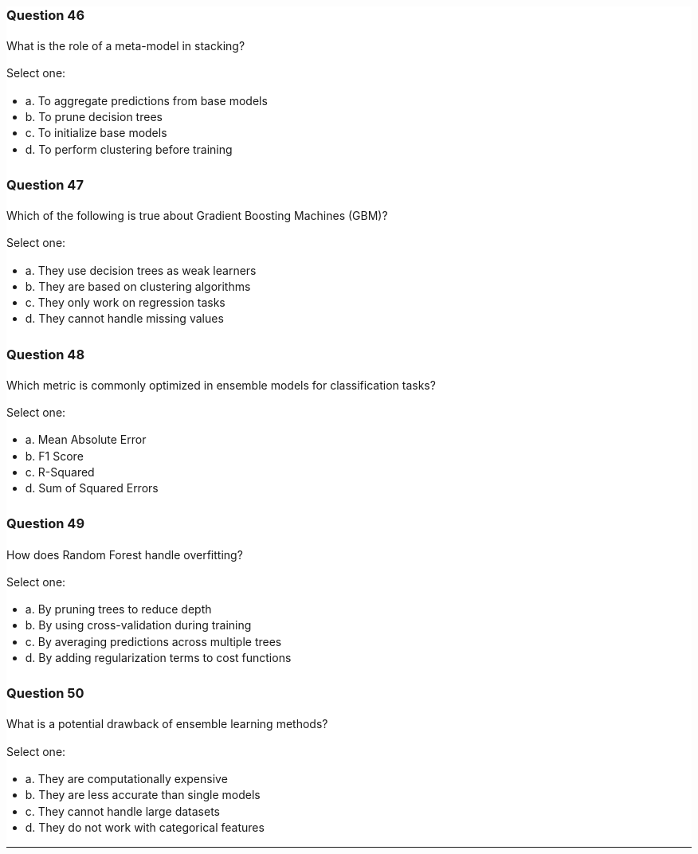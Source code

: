 ### Question 46

What is the role of a meta-model in stacking?

Select one:

- a. To aggregate predictions from base models
- b. To prune decision trees
- c. To initialize base models
- d. To perform clustering before training

### Question 47

Which of the following is true about Gradient Boosting Machines (GBM)?

Select one:

- a. They use decision trees as weak learners
- b. They are based on clustering algorithms
- c. They only work on regression tasks
- d. They cannot handle missing values

### Question 48

Which metric is commonly optimized in ensemble models for classification tasks?

Select one:

- a. Mean Absolute Error
- b. F1 Score
- c. R-Squared
- d. Sum of Squared Errors

### Question 49

How does Random Forest handle overfitting?

Select one:

- a. By pruning trees to reduce depth
- b. By using cross-validation during training
- c. By averaging predictions across multiple trees
- d. By adding regularization terms to cost functions

### Question 50

What is a potential drawback of ensemble learning methods?

Select one:

- a. They are computationally expensive
- b. They are less accurate than single models
- c. They cannot handle large datasets
- d. They do not work with categorical features

---
